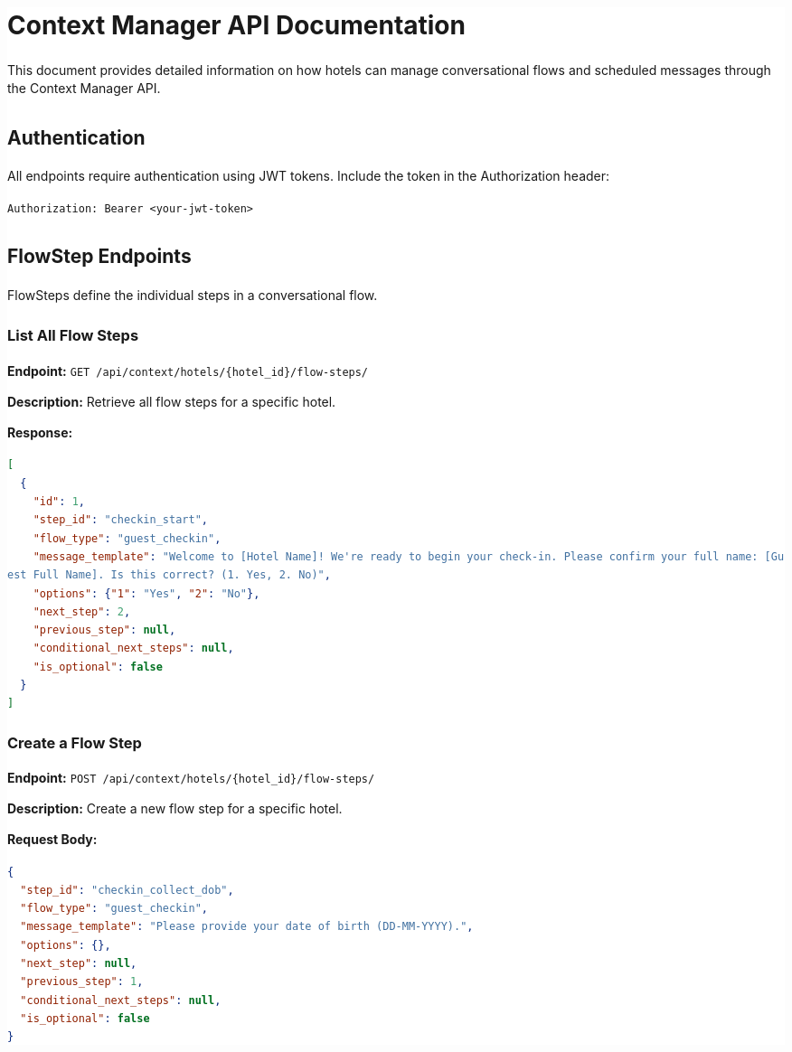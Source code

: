 # Context Manager API Documentation

This document provides detailed information on how hotels can manage conversational flows and scheduled messages through the Context Manager API.

## Authentication

All endpoints require authentication using JWT tokens. Include the token in the Authorization header:

```
Authorization: Bearer <your-jwt-token>
```

## FlowStep Endpoints

FlowSteps define the individual steps in a conversational flow.

### List All Flow Steps

**Endpoint:** `GET /api/context/hotels/{hotel_id}/flow-steps/`

**Description:** Retrieve all flow steps for a specific hotel.

**Response:**
```json
[
  {
    "id": 1,
    "step_id": "checkin_start",
    "flow_type": "guest_checkin",
    "message_template": "Welcome to [Hotel Name]! We're ready to begin your check-in. Please confirm your full name: [Guest Full Name]. Is this correct? (1. Yes, 2. No)",
    "options": {"1": "Yes", "2": "No"},
    "next_step": 2,
    "previous_step": null,
    "conditional_next_steps": null,
    "is_optional": false
  }
]
```

### Create a Flow Step

**Endpoint:** `POST /api/context/hotels/{hotel_id}/flow-steps/`

**Description:** Create a new flow step for a specific hotel.

**Request Body:**
```json
{
  "step_id": "checkin_collect_dob",
  "flow_type": "guest_checkin",
  "message_template": "Please provide your date of birth (DD-MM-YYYY).",
  "options": {},
  "next_step": null,
  "previous_step": 1,
  "conditional_next_steps": null,
  "is_optional": false
}
```

